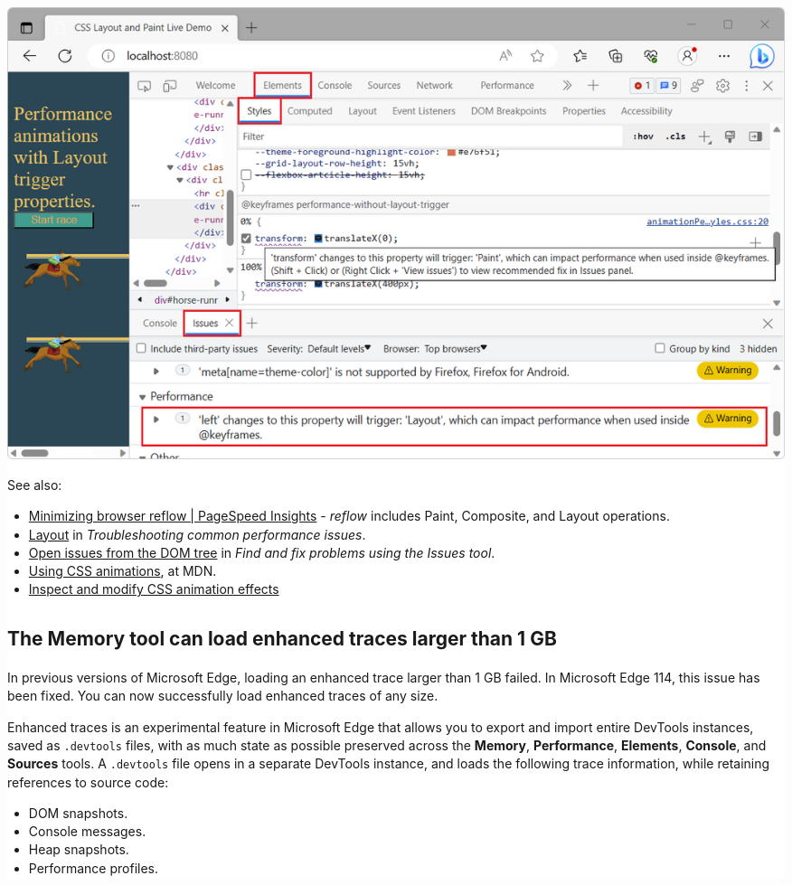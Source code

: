 ![CSS Layout issue in the Issues tool](./devtools-114-images/css-reflow-issue-issues-tool.png)

See also:
* [Minimizing browser reflow | PageSpeed Insights](https://developers.google.com/speed/docs/insights/browser-reflow) - _reflow_ includes Paint, Composite, and Layout operations.
* [Layout](../../../rendering-tools/index.md#layout) in _Troubleshooting common performance issues_.
* [Open issues from the DOM tree](../../../issues/index.md#open-issues-from-the-dom-tree) in _Find and fix problems using the Issues tool_.
* [Using CSS animations](https://developer.mozilla.org/docs/Web/CSS/CSS_Animations/Using_CSS_animations), at MDN.
* [Inspect and modify CSS animation effects](../../../inspect-styles/animations.md)



## The Memory tool can load enhanced traces larger than 1 GB



In previous versions of Microsoft Edge, loading an enhanced trace larger than 1 GB failed.  In Microsoft Edge 114, this issue has been fixed.  You can now successfully load enhanced traces of any size.

Enhanced traces is an experimental feature in Microsoft Edge that allows you to export and import entire DevTools instances, saved as `.devtools` files, with as much state as possible preserved across the **Memory**, **Performance**, **Elements**, **Console**, and **Sources** tools.  A `.devtools` file opens in a separate DevTools instance, and loads the following trace information, while retaining references to source code:
* DOM snapshots.
* Console messages.
* Heap snapshots.
* Performance profiles.
